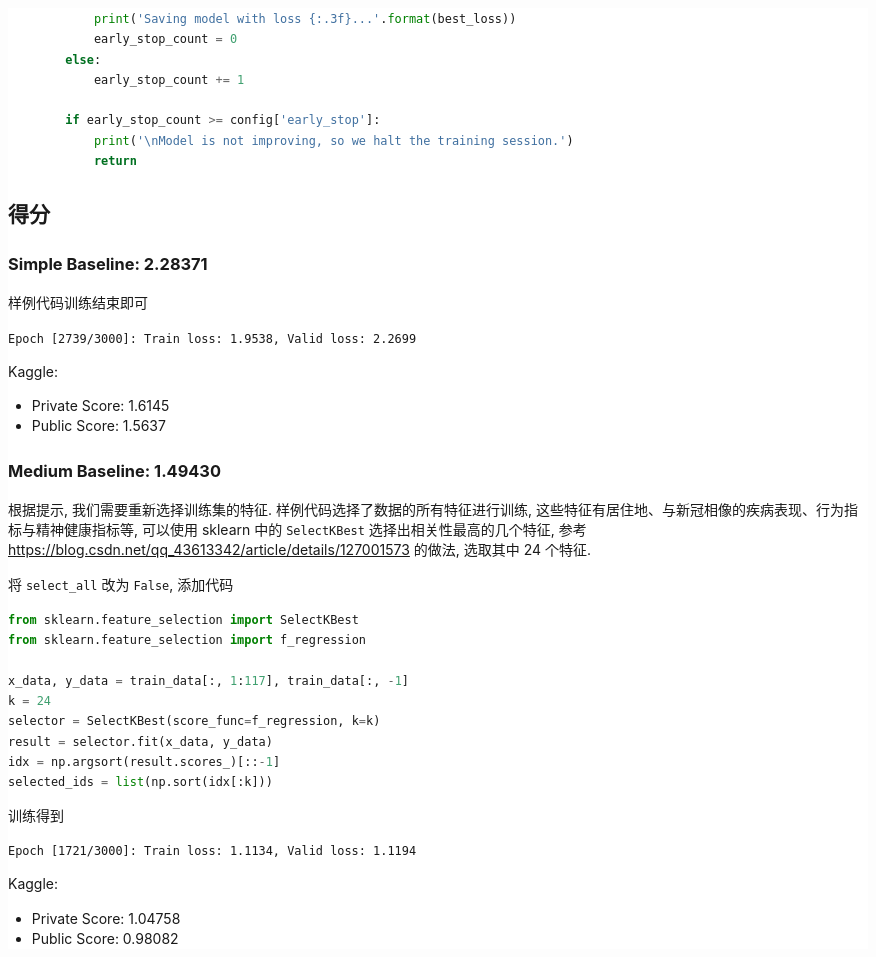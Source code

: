 ```py
            print('Saving model with loss {:.3f}...'.format(best_loss))
            early_stop_count = 0
        else: 
            early_stop_count += 1

        if early_stop_count >= config['early_stop']:
            print('\nModel is not improving, so we halt the training session.')
            return
```



## 得分

### Simple Baseline: 2.28371

样例代码训练结束即可

```
Epoch [2739/3000]: Train loss: 1.9538, Valid loss: 2.2699
```

Kaggle:

- Private Score: 1.6145
- Public Score: 1.5637

### Medium Baseline: 1.49430

根据提示, 我们需要重新选择训练集的特征. 样例代码选择了数据的所有特征进行训练, 这些特征有居住地、与新冠相像的疾病表现、行为指标与精神健康指标等, 可以使用 sklearn 中的 `SelectKBest` 选择出相关性最高的几个特征, 参考 https://blog.csdn.net/qq_43613342/article/details/127001573 的做法, 选取其中 24 个特征.

将 `select_all` 改为 `False`, 添加代码

```py
from sklearn.feature_selection import SelectKBest
from sklearn.feature_selection import f_regression

x_data, y_data = train_data[:, 1:117], train_data[:, -1]
k = 24
selector = SelectKBest(score_func=f_regression, k=k)
result = selector.fit(x_data, y_data)
idx = np.argsort(result.scores_)[::-1]
selected_ids = list(np.sort(idx[:k]))
```

训练得到

```
Epoch [1721/3000]: Train loss: 1.1134, Valid loss: 1.1194
```

Kaggle:

- Private Score: 1.04758
- Public Score: 0.98082
